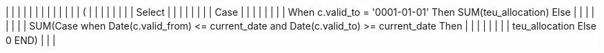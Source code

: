 |      |                                      |               |               |                                                                                                                                                                                                                                                                                                                                                                                                                                                                                                                                                                                                    |                       |                                      |
|      |                                      |               |               | (                                                                                                                                                                                                                                                                                                                                                                                                                                                                                                                                                                                                  |                       |                                      |
|      |                                      |               |               | 		Select                                                                                                                                                                                                                                                                                                                                                                                                                                                                                                                                                                                                     |                       |                                      |
|      |                                      |               |               | 			Case                                                                                                                                                                                                                                                                                                                                                                                                                                                                                                                                                                                                    |                       |                                      |
|      |                                      |               |               | 				When c.valid_to = '0001-01-01' Then SUM(teu_allocation) Else                                                                                                                                                                                                                                                                                                                                                                                                                                                                                                                                                                                                    |                       |                                      |
|      |                                      |               |               | 					SUM(Case when Date(c.valid_from) <= current_date and Date(c.valid_to) >= current_date Then                                                                                                                                                                                                                                                                                                                                                                                                                                                                                                                                                                                                    |                       |                                      |
|      |                                      |               |               | 							teu_allocation Else 0 END)                                                                                                                                                                                                                                                                                                                                                                                                                                                                                                                                                                                                     |                       |                                      |